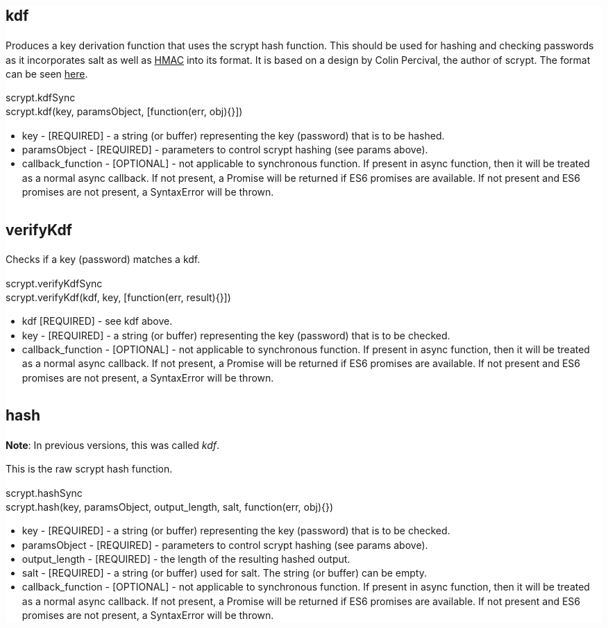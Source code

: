 ## kdf

Produces a key derivation function that uses the scrypt hash function. This
should be used for hashing and checking passwords as it incorporates salt as well
as [HMAC](https://en.wikipedia.org/wiki/Hash-based_message_authentication_code) into
its format. It is based on a design by Colin Percival, the author of scrypt. The format
can be seen [here](http://security.stackexchange.com/questions/88678/why-does-node-js-scrypt-function-use-hmac-this-way/91050#91050).

>
  scrypt.kdfSync <br>
  scrypt.kdf(key, paramsObject, [function(err, obj){}])

  * key - [REQUIRED] - a string (or buffer) representing the key (password) that is to be hashed.
  * paramsObject - [REQUIRED] - parameters to control scrypt hashing (see params above).
  * callback_function - [OPTIONAL] - not applicable to synchronous function. If present in async function, then it will be treated as a normal async callback. If not present, a Promise will be returned if ES6 promises are available. If not present and ES6 promises are not present, a SyntaxError will be thrown.

## verifyKdf

Checks if a key (password) matches a kdf.

>
  scrypt.verifyKdfSync <br>
  scrypt.verifyKdf(kdf, key, [function(err, result){}])

 * kdf [REQUIRED] - see kdf above.
 * key - [REQUIRED] - a string (or buffer) representing the key (password) that is to be checked.
 * callback_function - [OPTIONAL] - not applicable to synchronous function. If present in async function, then it will be treated as a normal async callback. If not present, a Promise will be returned if ES6 promises are available. If not present and ES6 promises are not present, a SyntaxError will be thrown.

## hash
**Note**: In previous versions, this was called *kdf*.

This is the raw scrypt hash function.

>
  scrypt.hashSync <br>
  scrypt.hash(key, paramsObject, output_length, salt, function(err, obj){})

  * key - [REQUIRED] - a string (or buffer) representing the key (password) that is to be checked.
  * paramsObject - [REQUIRED] - parameters to control scrypt hashing (see params above).
  * output_length - [REQUIRED] - the length of the resulting hashed output.
  * salt - [REQUIRED] - a string (or buffer) used for salt. The string (or buffer) can be empty.
  * callback_function - [OPTIONAL] - not applicable to synchronous function. If present in async function, then it will be treated as a normal async callback. If not present, a Promise will be returned if ES6 promises are available. If not present and ES6 promises are not present, a SyntaxError will be thrown.

